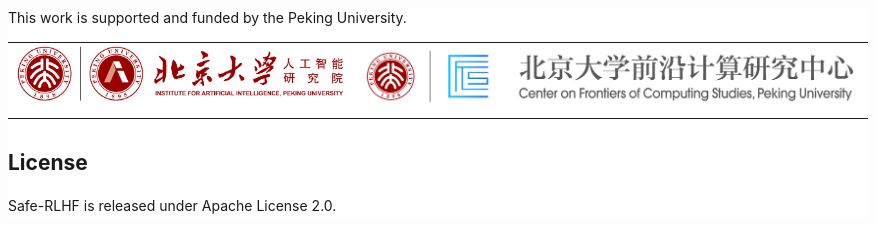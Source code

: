 This work is supported and funded by the Peking University.

<table width="100%" cellspacing="0" cellpadding="0">
  <tr align="center" valign="middle">
    <td width="40%">
      <a href="https://www.ai.pku.edu.cn/">
        <img src="images/pku-ai.png" width="100%"/>
      </a>
    </td>
    <td width="60%">
      <a href="https://cfcs.pku.edu.cn/">
        <img src="images/pku-cfcs.png" width="100%"/>
      </a>
    </td>
  </tr>
</table>

## License

Safe-RLHF is released under Apache License 2.0.
